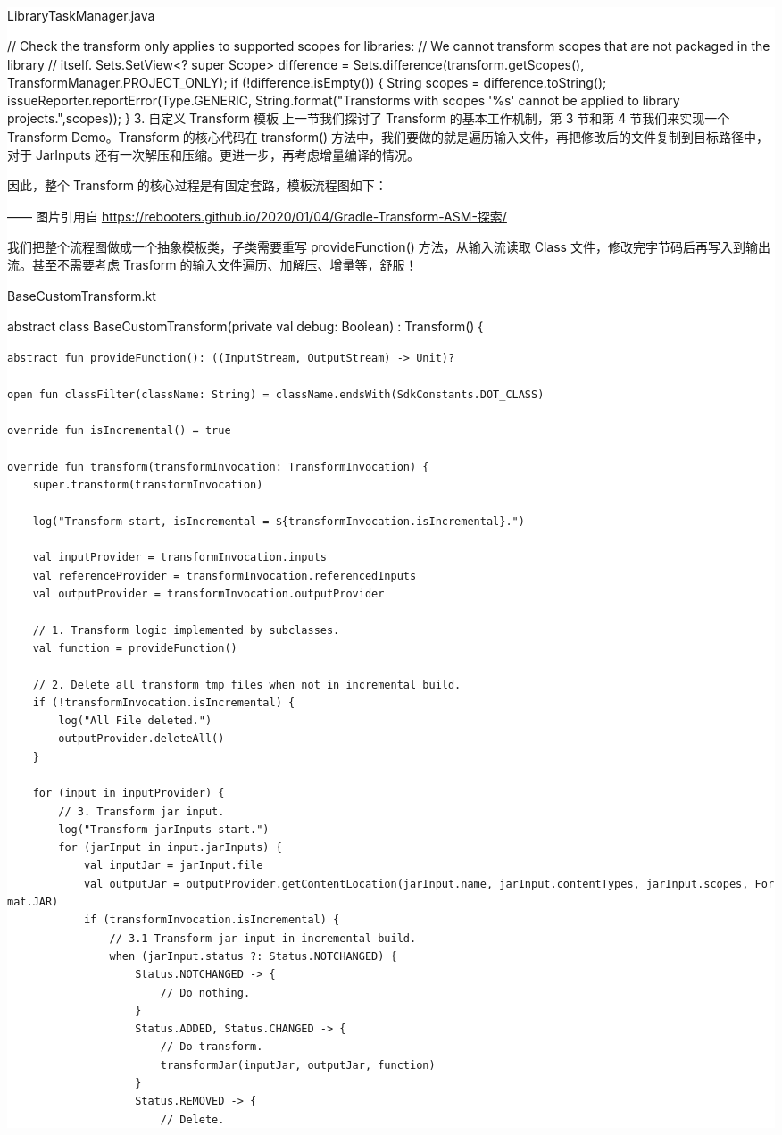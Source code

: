 LibraryTaskManager.java

// Check the transform only applies to supported scopes for libraries:
// We cannot transform scopes that are not packaged in the library
// itself.
Sets.SetView<? super Scope> difference = Sets.difference(transform.getScopes(), TransformManager.PROJECT_ONLY);
if (!difference.isEmpty()) {
    String scopes = difference.toString();
    issueReporter.reportError(Type.GENERIC, String.format("Transforms with scopes '%s' cannot be applied to library projects.",scopes));
}
3. 自定义 Transform 模板
上一节我们探讨了 Transform 的基本工作机制，第 3 节和第 4 节我们来实现一个 Transform Demo。Transform 的核心代码在 transform() 方法中，我们要做的就是遍历输入文件，再把修改后的文件复制到目标路径中，对于 JarInputs 还有一次解压和压缩。更进一步，再考虑增量编译的情况。

因此，整个 Transform 的核心过程是有固定套路，模板流程图如下：


—— 图片引用自 https://rebooters.github.io/2020/01/04/Gradle-Transform-ASM-探索/

我们把整个流程图做成一个抽象模板类，子类需要重写 provideFunction() 方法，从输入流读取 Class 文件，修改完字节码后再写入到输出流。甚至不需要考虑 Trasform 的输入文件遍历、加解压、增量等，舒服！

BaseCustomTransform.kt

abstract class BaseCustomTransform(private val debug: Boolean) : Transform() {

    abstract fun provideFunction(): ((InputStream, OutputStream) -> Unit)?

    open fun classFilter(className: String) = className.endsWith(SdkConstants.DOT_CLASS)

    override fun isIncremental() = true

    override fun transform(transformInvocation: TransformInvocation) {
        super.transform(transformInvocation)

        log("Transform start, isIncremental = ${transformInvocation.isIncremental}.")

        val inputProvider = transformInvocation.inputs
        val referenceProvider = transformInvocation.referencedInputs
        val outputProvider = transformInvocation.outputProvider

        // 1. Transform logic implemented by subclasses.
        val function = provideFunction()

        // 2. Delete all transform tmp files when not in incremental build.
        if (!transformInvocation.isIncremental) {
            log("All File deleted.")
            outputProvider.deleteAll()
        }

        for (input in inputProvider) {
            // 3. Transform jar input.
            log("Transform jarInputs start.")
            for (jarInput in input.jarInputs) {
                val inputJar = jarInput.file
                val outputJar = outputProvider.getContentLocation(jarInput.name, jarInput.contentTypes, jarInput.scopes, Format.JAR)
                if (transformInvocation.isIncremental) {
                    // 3.1 Transform jar input in incremental build.
                    when (jarInput.status ?: Status.NOTCHANGED) {
                        Status.NOTCHANGED -> {
                            // Do nothing.
                        }
                        Status.ADDED, Status.CHANGED -> {
                            // Do transform.
                            transformJar(inputJar, outputJar, function)
                        }
                        Status.REMOVED -> {
                            // Delete.